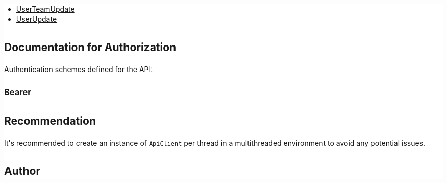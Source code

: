  - [UserTeamUpdate](docs/UserTeamUpdate.md)
 - [UserUpdate](docs/UserUpdate.md)

## Documentation for Authorization

Authentication schemes defined for the API:
### Bearer



## Recommendation

It's recommended to create an instance of `ApiClient` per thread in a multithreaded environment to avoid any potential issues.

## Author


